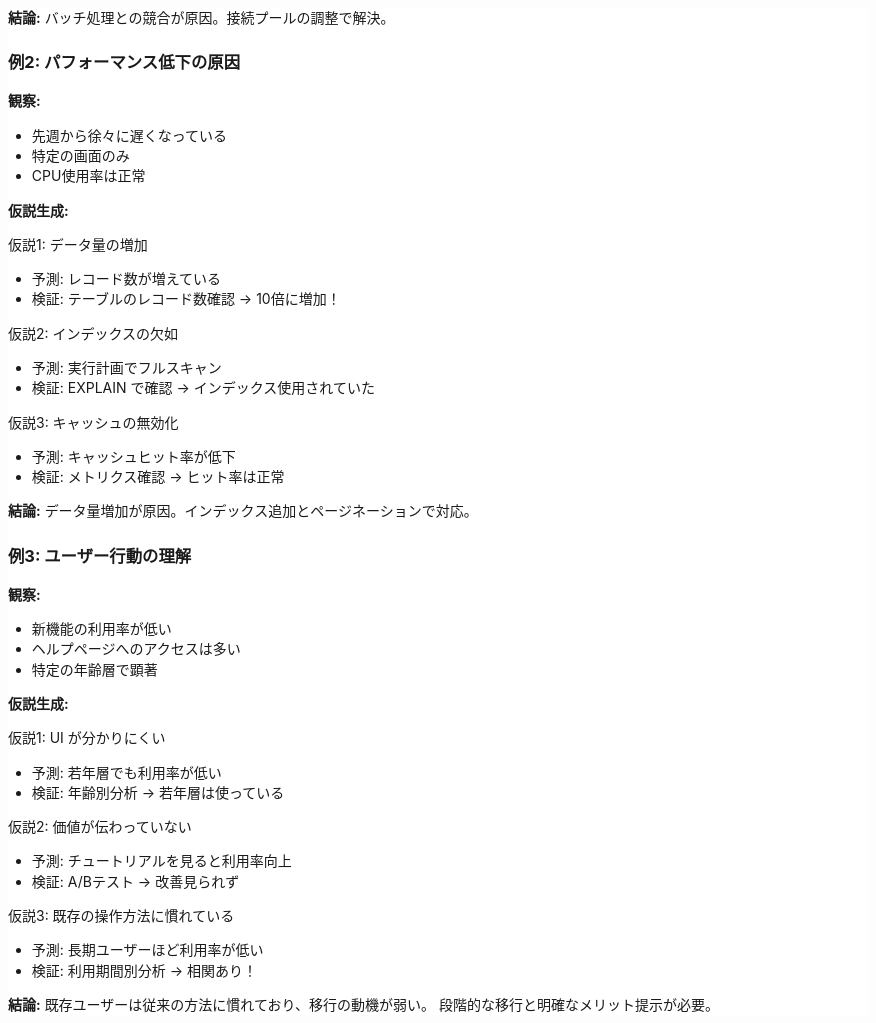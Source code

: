**結論:**
バッチ処理との競合が原因。接続プールの調整で解決。

### 例2: パフォーマンス低下の原因

**観察:**

- 先週から徐々に遅くなっている
- 特定の画面のみ
- CPU使用率は正常

**仮説生成:**

仮説1: データ量の増加

- 予測: レコード数が増えている
- 検証: テーブルのレコード数確認 → 10倍に増加！

仮説2: インデックスの欠如

- 予測: 実行計画でフルスキャン
- 検証: EXPLAIN で確認 → インデックス使用されていた

仮説3: キャッシュの無効化

- 予測: キャッシュヒット率が低下
- 検証: メトリクス確認 → ヒット率は正常

**結論:**
データ量増加が原因。インデックス追加とページネーションで対応。

### 例3: ユーザー行動の理解

**観察:**

- 新機能の利用率が低い
- ヘルプページへのアクセスは多い
- 特定の年齢層で顕著

**仮説生成:**

仮説1: UI が分かりにくい

- 予測: 若年層でも利用率が低い
- 検証: 年齢別分析 → 若年層は使っている

仮説2: 価値が伝わっていない

- 予測: チュートリアルを見ると利用率向上
- 検証: A/Bテスト → 改善見られず

仮説3: 既存の操作方法に慣れている

- 予測: 長期ユーザーほど利用率が低い
- 検証: 利用期間別分析 → 相関あり！

**結論:**
既存ユーザーは従来の方法に慣れており、移行の動機が弱い。
段階的な移行と明確なメリット提示が必要。
